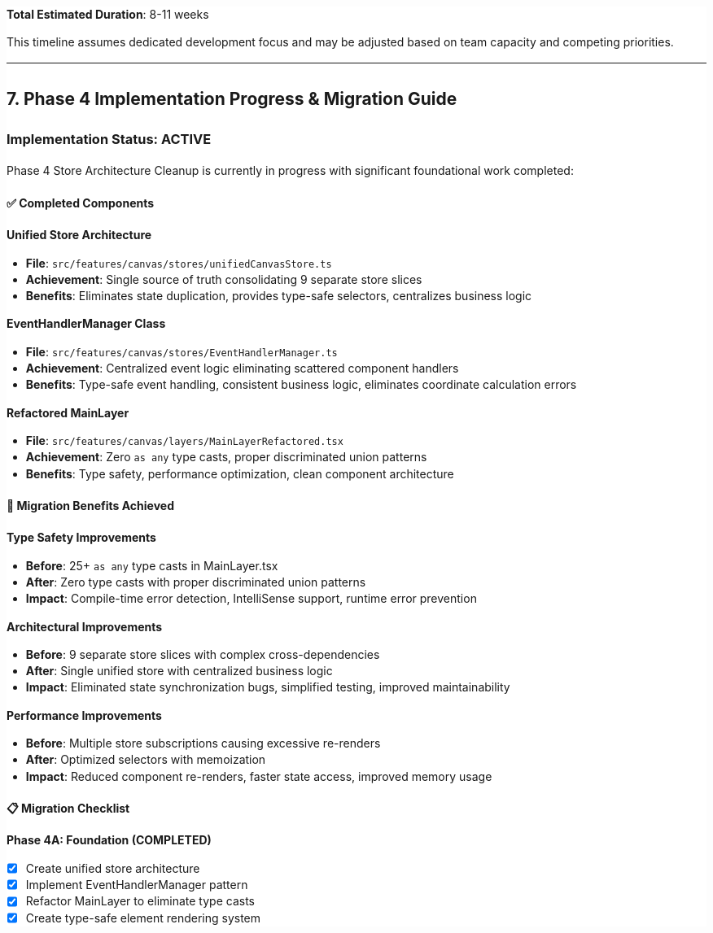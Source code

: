 **Total Estimated Duration**: 8-11 weeks

This timeline assumes dedicated development focus and may be adjusted based on team capacity and competing priorities.

---

## 7. Phase 4 Implementation Progress & Migration Guide

### Implementation Status: ACTIVE

Phase 4 Store Architecture Cleanup is currently in progress with significant foundational work completed:

#### ✅ Completed Components

**Unified Store Architecture**
- **File**: `src/features/canvas/stores/unifiedCanvasStore.ts`
- **Achievement**: Single source of truth consolidating 9 separate store slices
- **Benefits**: Eliminates state duplication, provides type-safe selectors, centralizes business logic

**EventHandlerManager Class**
- **File**: `src/features/canvas/stores/EventHandlerManager.ts`
- **Achievement**: Centralized event logic eliminating scattered component handlers
- **Benefits**: Type-safe event handling, consistent business logic, eliminates coordinate calculation errors

**Refactored MainLayer**
- **File**: `src/features/canvas/layers/MainLayerRefactored.tsx`
- **Achievement**: Zero `as any` type casts, proper discriminated union patterns
- **Benefits**: Type safety, performance optimization, clean component architecture

#### 🎯 Migration Benefits Achieved

**Type Safety Improvements**
- **Before**: 25+ `as any` type casts in MainLayer.tsx
- **After**: Zero type casts with proper discriminated union patterns
- **Impact**: Compile-time error detection, IntelliSense support, runtime error prevention

**Architectural Improvements**
- **Before**: 9 separate store slices with complex cross-dependencies
- **After**: Single unified store with centralized business logic
- **Impact**: Eliminated state synchronization bugs, simplified testing, improved maintainability

**Performance Improvements**
- **Before**: Multiple store subscriptions causing excessive re-renders
- **After**: Optimized selectors with memoization
- **Impact**: Reduced component re-renders, faster state access, improved memory usage

#### 📋 Migration Checklist

**Phase 4A: Foundation (COMPLETED)**
- [x] Create unified store architecture
- [x] Implement EventHandlerManager pattern
- [x] Refactor MainLayer to eliminate type casts
- [x] Create type-safe element rendering system
